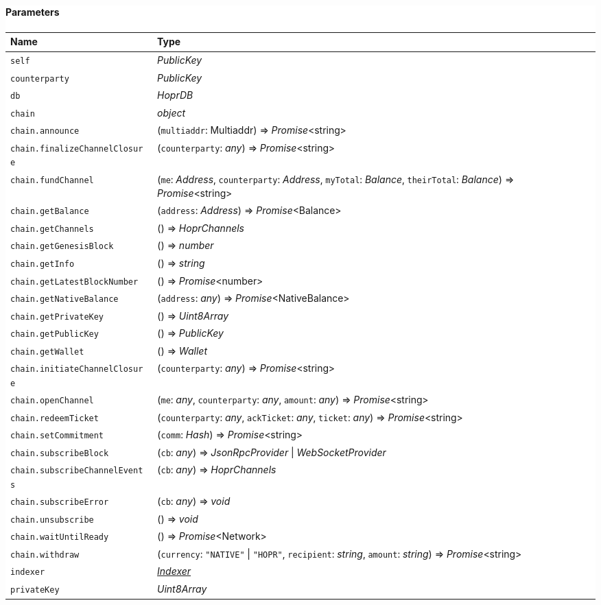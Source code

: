 #### Parameters

| Name                           | Type                                                                                                              |
| :----------------------------- | :---------------------------------------------------------------------------------------------------------------- |
| `self`                         | _PublicKey_                                                                                                       |
| `counterparty`                 | _PublicKey_                                                                                                       |
| `db`                           | _HoprDB_                                                                                                          |
| `chain`                        | _object_                                                                                                          |
| `chain.announce`               | (`multiaddr`: Multiaddr) => _Promise_<string\>                                                                    |
| `chain.finalizeChannelClosure` | (`counterparty`: _any_) => _Promise_<string\>                                                                     |
| `chain.fundChannel`            | (`me`: _Address_, `counterparty`: _Address_, `myTotal`: _Balance_, `theirTotal`: _Balance_) => _Promise_<string\> |
| `chain.getBalance`             | (`address`: _Address_) => _Promise_<Balance\>                                                                     |
| `chain.getChannels`            | () => _HoprChannels_                                                                                              |
| `chain.getGenesisBlock`        | () => _number_                                                                                                    |
| `chain.getInfo`                | () => _string_                                                                                                    |
| `chain.getLatestBlockNumber`   | () => _Promise_<number\>                                                                                          |
| `chain.getNativeBalance`       | (`address`: _any_) => _Promise_<NativeBalance\>                                                                   |
| `chain.getPrivateKey`          | () => _Uint8Array_                                                                                                |
| `chain.getPublicKey`           | () => _PublicKey_                                                                                                 |
| `chain.getWallet`              | () => _Wallet_                                                                                                    |
| `chain.initiateChannelClosure` | (`counterparty`: _any_) => _Promise_<string\>                                                                     |
| `chain.openChannel`            | (`me`: _any_, `counterparty`: _any_, `amount`: _any_) => _Promise_<string\>                                       |
| `chain.redeemTicket`           | (`counterparty`: _any_, `ackTicket`: _any_, `ticket`: _any_) => _Promise_<string\>                                |
| `chain.setCommitment`          | (`comm`: _Hash_) => _Promise_<string\>                                                                            |
| `chain.subscribeBlock`         | (`cb`: _any_) => _JsonRpcProvider_ \| _WebSocketProvider_                                                         |
| `chain.subscribeChannelEvents` | (`cb`: _any_) => _HoprChannels_                                                                                   |
| `chain.subscribeError`         | (`cb`: _any_) => _void_                                                                                           |
| `chain.unsubscribe`            | () => _void_                                                                                                      |
| `chain.waitUntilReady`         | () => _Promise_<Network\>                                                                                         |
| `chain.withdraw`               | (`currency`: `"NATIVE"` \| `"HOPR"`, `recipient`: _string_, `amount`: _string_) => _Promise_<string\>             |
| `indexer`                      | [_Indexer_](indexer.md)                                                                                           |
| `privateKey`                   | _Uint8Array_                                                                                                      |
